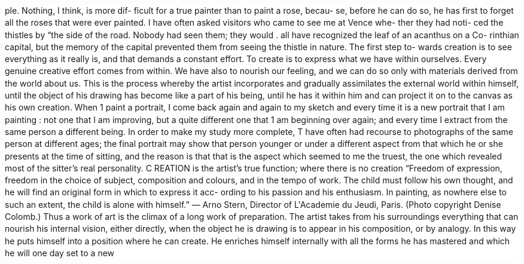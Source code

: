 ple. Nothing, I 
think, is more dif- 
ficult for a true 
painter than to 
paint a rose, becau- 
se, before he can do 
so, he has first to 
forget all the roses 
that were ever 
painted. I have 
often asked visitors 
who came to see 
me at Vence whe- 
ther they had noti- 
ced the thistles by 
“the side of the road. 
Nobody had seen 
them; they would . 
all have recognized 
the leaf of an 
acanthus on a Co- 
rinthian capital, but 
the memory of the 
capital prevented 
them from seeing 
the thistle in nature. 
The first step to- 
wards creation is to 
see everything as it 
really is, and that demands a constant effort. To create is to express 
what we have within ourselves. Every genuine creative effort comes 
from within. We have also to nourish our feeling, and we can do so 
only with materials derived from the world about us. This is the 
process whereby the artist incorporates and gradually assimilates 
the external world within himself, until the object of his drawing 
has become like a part of his being, until he has it within him and 
can project it on to the canvas as his own creation. 
When 1 paint a portrait, I come back again and again to 
my sketch and every time it is a new portrait that I am painting : 
not one that I am improving, but a quite different one that 1 am 
beginning over again; and every time I extract from the same 
person a different being. 
In order to make my study more complete, T have often had 
recourse to photographs of the same person at different ages; the 
final portrait may show that person younger or under a different 
aspect from that which he or she presents at the time of sitting, 
and the reason is that that is the aspect which seemed to me the 
truest, the one which revealed most of the sitter’s real personality. 
C REATION is the artist’s true function; where there is no creation 
“Freedom of expression, freedom in the choice of subject, composition and colours, and in the tempo of 
work. The child must follow his own thought, and he will find an original form in which to express it acc- 
ording to his passion and his enthusiasm. In painting, as nowhere else to such an extent, the child is alone 
with himself.” — Arno Stern, Director of L'Academie du Jeudi, Paris. (Photo copyright Denise Colomb.) 
Thus a work of art is the climax of a long work of preparation. 
The artist takes from his surroundings everything that can nourish 
his internal vision, either directly, when the object he is drawing is 
to appear in his composition, or by analogy. In this way he puts 
himself into a position where he can create. He enriches himself 
internally with all the forms he has mastered and which he will one 
day set to a new 